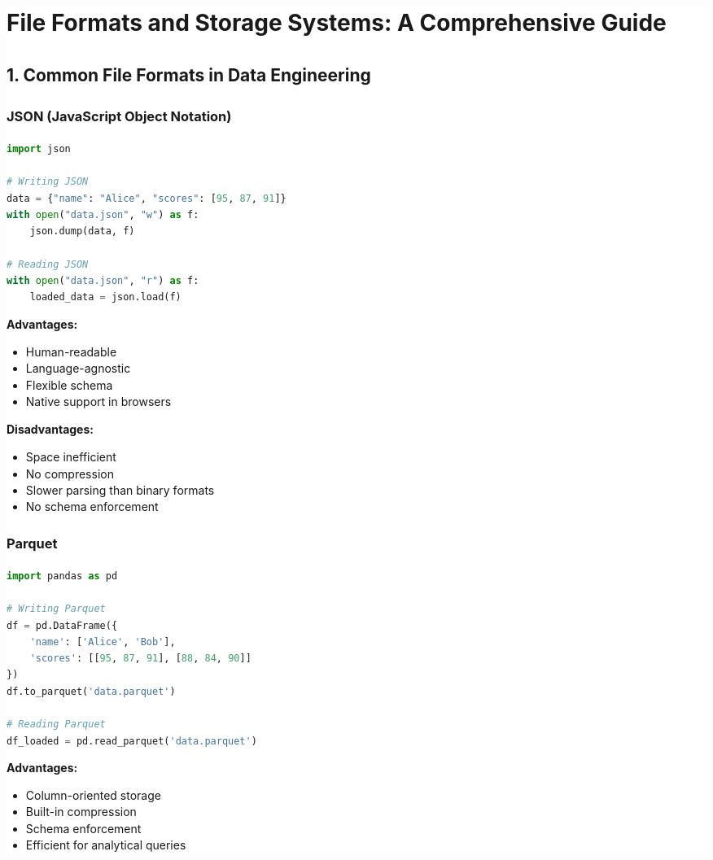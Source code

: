 # File Formats and Storage Systems: A Comprehensive Guide

## 1. Common File Formats in Data Engineering

### JSON (JavaScript Object Notation)
```python
import json

# Writing JSON
data = {"name": "Alice", "scores": [95, 87, 91]}
with open("data.json", "w") as f:
    json.dump(data, f)

# Reading JSON
with open("data.json", "r") as f:
    loaded_data = json.load(f)
```

**Advantages:**
- Human-readable
- Language-agnostic
- Flexible schema
- Native support in browsers

**Disadvantages:**
- Space inefficient
- No compression
- Slower parsing than binary formats
- No schema enforcement

### Parquet
```python
import pandas as pd

# Writing Parquet
df = pd.DataFrame({
    'name': ['Alice', 'Bob'],
    'scores': [[95, 87, 91], [88, 84, 90]]
})
df.to_parquet('data.parquet')

# Reading Parquet
df_loaded = pd.read_parquet('data.parquet')
```

**Advantages:**
- Column-oriented storage
- Built-in compression
- Schema enforcement
- Efficient for analytical queries
